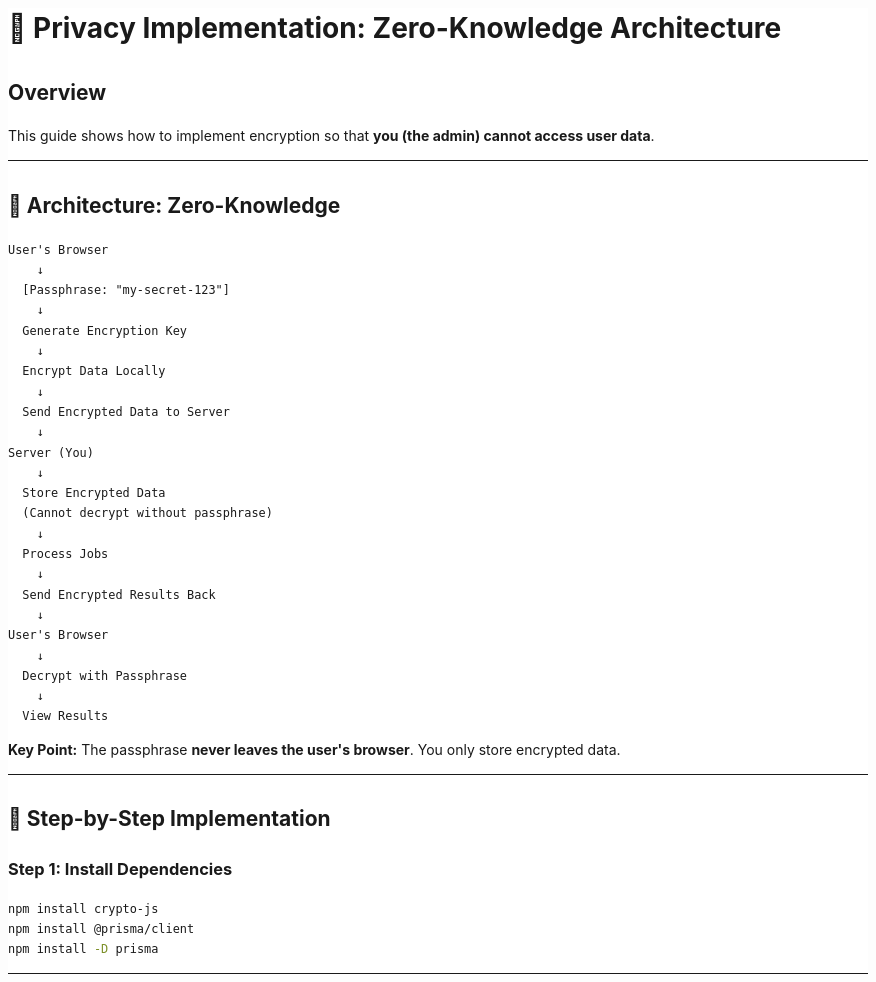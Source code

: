# 🔐 Privacy Implementation: Zero-Knowledge Architecture

## Overview

This guide shows how to implement encryption so that **you (the admin) cannot access user data**.

---

## 🎯 Architecture: Zero-Knowledge

```
User's Browser
    ↓
  [Passphrase: "my-secret-123"]
    ↓
  Generate Encryption Key
    ↓
  Encrypt Data Locally
    ↓
  Send Encrypted Data to Server
    ↓
Server (You)
    ↓
  Store Encrypted Data
  (Cannot decrypt without passphrase)
    ↓
  Process Jobs
    ↓
  Send Encrypted Results Back
    ↓
User's Browser
    ↓
  Decrypt with Passphrase
    ↓
  View Results
```

**Key Point:** The passphrase **never leaves the user's browser**. You only store encrypted data.

---

## 📝 Step-by-Step Implementation

### **Step 1: Install Dependencies**

```bash
npm install crypto-js
npm install @prisma/client
npm install -D prisma
```

---